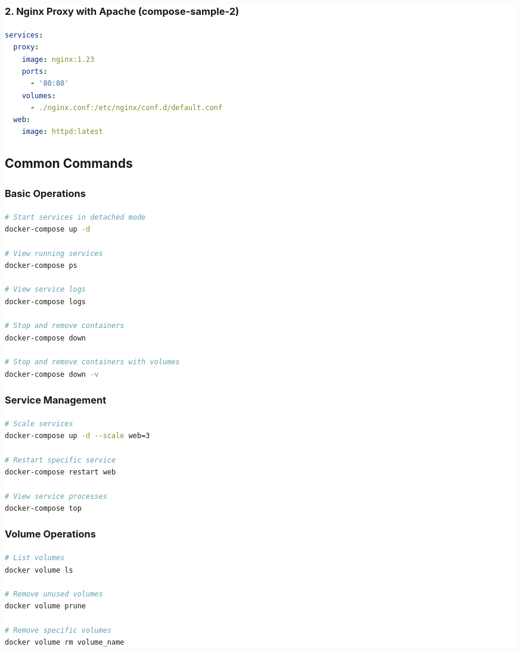 ### 2. Nginx Proxy with Apache (compose-sample-2)
```yaml
services:
  proxy:
    image: nginx:1.23
    ports:
      - '80:80'
    volumes:
      - ./nginx.conf:/etc/nginx/conf.d/default.conf
  web:
    image: httpd:latest
```

## Common Commands

### Basic Operations
```bash
# Start services in detached mode
docker-compose up -d

# View running services
docker-compose ps

# View service logs
docker-compose logs

# Stop and remove containers
docker-compose down

# Stop and remove containers with volumes
docker-compose down -v
```

### Service Management
```bash
# Scale services
docker-compose up -d --scale web=3

# Restart specific service
docker-compose restart web

# View service processes
docker-compose top
```

### Volume Operations
```bash
# List volumes
docker volume ls

# Remove unused volumes
docker volume prune

# Remove specific volumes
docker volume rm volume_name
```
